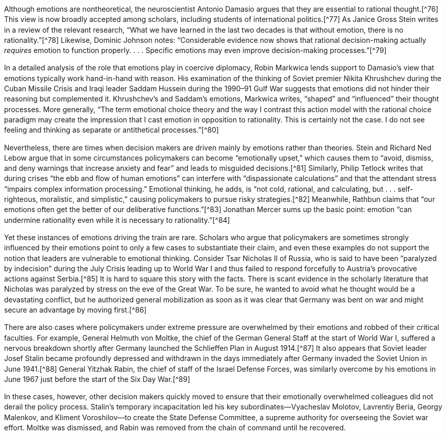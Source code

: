 Although emotions are nontheoretical, the neuroscientist Antonio Damasio argues that they are essential to rational thought.[^76] This view is now broadly accepted among scholars, including students of international politics.[^77] As Janice Gross Stein writes in a review of the relevant research, “What we have learned in the last two decades is that without emotion, there is no rationality.”[^78] Likewise, Dominic Johnson notes: “Considerable evidence now shows that rational decision-making actually _requires_ emotion to function properly. . . . Specific emotions may even improve decision-making processes.”[^79]

In a detailed analysis of the role that emotions play in coercive diplomacy, Robin Markwica lends support to Damasio’s view that emotions typically work hand-in-hand with reason. His examination of the thinking of Soviet premier Nikita Khrushchev during the Cuban Missile Crisis and Iraqi leader Saddam Hussein during the 1990–91 Gulf War suggests that emotions did not hinder their reasoning but complemented it. Khrushchev’s and Saddam’s emotions, Markwica writes, “shaped” and “influenced” their thought processes. More generally, “The term emotional choice theory and the way I contrast this action model with the rational choice paradigm may create the impression that I cast emotion in opposition to rationality. This is certainly not the case. I do not see feeling and thinking as separate or antithetical processes.”[^80]

Nevertheless, there are times when decision makers are driven mainly by emotions rather than theories. Stein and Richard Ned Lebow argue that in some circumstances policymakers can become “emotionally upset,” which causes them to “avoid, dismiss, and deny warnings that increase anxiety and fear” and leads to misguided decisions.[^81] Similarly, Philip Tetlock writes that during crises “the ebb and flow of human emotions” can interfere with “dispassionate calculations” and that the attendant stress “impairs complex information processing.” Emotional thinking, he adds, is “not cold, rational, and calculating, but . . . self-righteous, moralistic, and simplistic,” causing policymakers to pursue risky strategies.[^82] Meanwhile, Rathbun claims that “our emotions often get the better of our deliberative functions.”[^83] Jonathan Mercer sums up the basic point: emotion “can undermine rationality even while it is necessary to rationality.”[^84]

Yet these instances of emotions driving the train are rare. Scholars who argue that policymakers are sometimes strongly influenced by their emotions point to only a few cases to substantiate their claim, and even these examples do not support the notion that leaders are vulnerable to emotional thinking. Consider Tsar Nicholas II of Russia, who is said to have been “paralyzed by indecision” during the July Crisis leading up to World War I and thus failed to respond forcefully to Austria’s provocative actions against Serbia.[^85] It is hard to square this story with the facts. There is scant evidence in the scholarly literature that Nicholas was paralyzed by stress on the eve of the Great War. To be sure, he wanted to avoid what he thought would be a devastating conflict, but he authorized general mobilization as soon as it was clear that Germany was bent on war and might secure an advantage by moving first.[^86]

There are also cases where policymakers under extreme pressure are overwhelmed by their emotions and robbed of their critical faculties. For example, General Helmuth von Moltke, the chief of the German General Staff at the start of World War I, suffered a nervous breakdown shortly after Germany launched the Schlieffen Plan in August 1914.[^87] It also appears that Soviet leader Josef Stalin became profoundly depressed and withdrawn in the days immediately after Germany invaded the Soviet Union in June 1941.[^88] General Yitzhak Rabin, the chief of staff of the Israel Defense Forces, was similarly overcome by his emotions in June 1967 just before the start of the Six Day War.[^89]

In these cases, however, other decision makers quickly moved to ensure that their emotionally overwhelmed colleagues did not derail the policy process. Stalin’s temporary incapacitation led his key subordinates—Vyacheslav Molotov, Lavrentiy Beria, Georgy Malenkov, and Kliment Voroshilov—to create the State Defense Committee, a supreme authority for overseeing the Soviet war effort. Moltke was dismissed, and Rabin was removed from the chain of command until he recovered.
